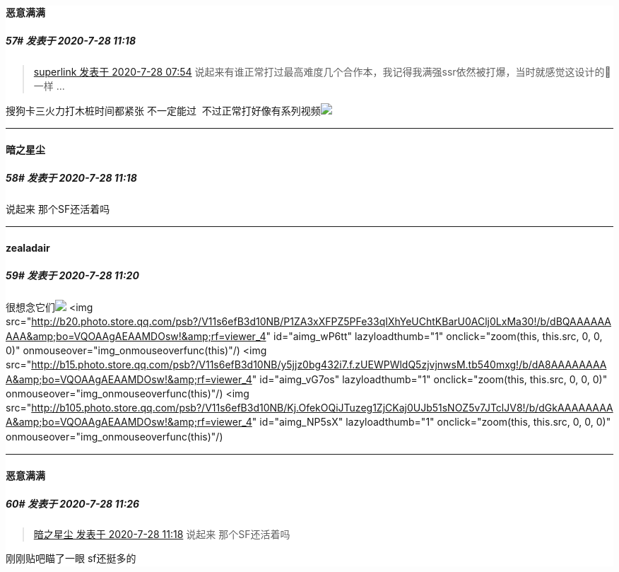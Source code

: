 ####  恶意满满  
##### 57#       发表于 2020-7-28 11:18



<blockquote><a href="httphttps://bbs.saraba1st.com/2b/forum.php?mod=redirect&amp;goto=findpost&amp;pid=48235213&amp;ptid=1951845" target="_blank">superlink 发表于 2020-7-28 07:54</a>
说起来有谁正常打过最高难度几个合作本，我记得我满强ssr依然被打爆，当时就感觉这设计的💩一样 ...</blockquote>
搜狗卡三火力打木桩时间都紧张 不一定能过  不过正常打好像有系列视频<img src="https://static.saraba1st.com/image/smiley/face2017/037.png" referrerpolicy="no-referrer">







*****

####  暗之星尘  
##### 58#       发表于 2020-7-28 11:18




说起来 那个SF还活着吗







*****

####  zealadair  
##### 59#       发表于 2020-7-28 11:20




很想念它们<img src="https://static.saraba1st.com/image/smiley/face2017/135.png" referrerpolicy="no-referrer">
<img src="http://b20.photo.store.qq.com/psb?/V11s6efB3d10NB/P1ZA3xXFPZ5PFe33qIXhYeUChtKBarU0AClj0LxMa30!/b/dBQAAAAAAAAA&amp;bo=VQOAAgAEAAMDOsw!&amp;rf=viewer_4" id="aimg_wP6tt" lazyloadthumb="1" onclick="zoom(this, this.src, 0, 0, 0)" onmouseover="img_onmouseoverfunc(this)"/)
<img src="http://b15.photo.store.qq.com/psb?/V11s6efB3d10NB/y5jjz0bg432i7.f.zUEWPWldQ5zjvjnwsM.tb540mxg!/b/dA8AAAAAAAAA&amp;bo=VQOAAgAEAAMDOsw!&amp;rf=viewer_4" id="aimg_vG7os" lazyloadthumb="1" onclick="zoom(this, this.src, 0, 0, 0)" onmouseover="img_onmouseoverfunc(this)"/)
<img src="http://b105.photo.store.qq.com/psb?/V11s6efB3d10NB/Kj.OfekOQiJTuzeg1ZjCKaj0UJb51sNOZ5v7JTclJV8!/b/dGkAAAAAAAAA&amp;bo=VQOAAgAEAAMDOsw!&amp;rf=viewer_4" id="aimg_NP5sX" lazyloadthumb="1" onclick="zoom(this, this.src, 0, 0, 0)" onmouseover="img_onmouseoverfunc(this)"/)







*****

####  恶意满满  
##### 60#       发表于 2020-7-28 11:26



<blockquote><a href="httphttps://bbs.saraba1st.com/2b/forum.php?mod=redirect&amp;goto=findpost&amp;pid=48237055&amp;ptid=1951845" target="_blank">暗之星尘 发表于 2020-7-28 11:18</a>
说起来 那个SF还活着吗</blockquote>
刚刚贴吧瞄了一眼 sf还挺多的
